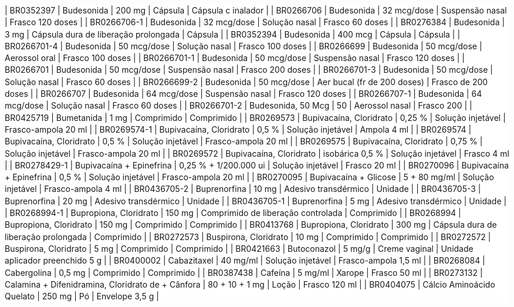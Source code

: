 | BR0352397 | Budesonida | 200 mg | Cápsula | Cápsula c inalador |
| BR0266706 | Budesonida | 32 mcg/dose | Suspensão nasal | Frasco 120 doses |
| BR0266706-1 | Budesonida | 32 mcg/dose | Solução nasal | Frasco 60 doses |
| BR0276384 | Budesonida | 3 mg | Cápsula dura de liberação prolongada | Cápsula |
| BR0352394 | Budesonida | 400 mcg | Cápsula | Cápsula |
| BR0266701-4 | Budesonida | 50 mcg/dose | Solução nasal | Frasco 100 doses |
| BR0266699 | Budesonida | 50 mcg/dose | Aerossol oral | Frasco 100 doses |
| BR0266701-1 | Budesonida | 50 mcg/dose | Suspensão nasal | Frasco 120 doses |
| BR0266701 | Budesonida | 50 mcg/dose | Suspensão nasal | Frasco 200 doses |
| BR0266701-3 | Budesonida | 50 mcg/dose | Solução nasal | Frasco 60 doses |
| BR0266699-2 | Budesonida | 50 mcg/dose | Aer bucal (fr de 200 doses) | Frasco de 200 doses |
| BR0266707 | Budesonida | 64 mcg/dose | Suspensão nasal | Frasco 120 doses |
| BR0266707-1 | Budesonida | 64 mcg/dose | Solução nasal | Frasco 60 doses |
| BR0266701-2 | Budesonida, 50 Mcg | 50 | Aerossol nasal | Frasco 200 |
| BR0425719 | Bumetanida | 1 mg | Comprimido | Comprimido |
| BR0269573 | Bupivacaína, Cloridrato | 0,25 % | Solução injetável | Frasco-ampola 20 ml |
| BR0269574-1 | Bupivacaína, Cloridrato | 0,5 % | Solução injetável | Ampola 4 ml |
| BR0269574 | Bupivacaína, Cloridrato | 0,5 % | Solução injetável | Frasco-ampola 20 ml |
| BR0269575 | Bupivacaína, Cloridrato | 0,75 % | Solução injetável | Frasco-ampola 20 ml |
| BR0269572 | Bupivacaína, Cloridrato | isobárica 0,5 % | Solução injetável | Frasco 4 ml |
| BR0278429-1 | Bupivacaína + Epinefrina | 0,25 % + 1/200.000 ui | Solução injetável | Frasco 20 ml |
| BR0270096 | Bupivacaína + Epinefrina | 0,5 % | Solução injetável | Frasco-ampola 20 ml |
| BR0270095 | Bupivacaína + Glicose | 5 + 80 mg/ml | Solução injetável | Frasco-ampola 4 ml |
| BR0436705-2 | Buprenorfina | 10 mg | Adesivo transdérmico | Unidade |
| BR0436705-3 | Buprenorfina | 20 mg | Adesivo transdérmico | Unidade |
| BR0436705-1 | Buprenorfina | 5 mg | Adesivo transdérmico | Unidade |
| BR0268994-1 | Bupropiona, Cloridrato | 150 mg | Comprimido de liberação controlada | Comprimido |
| BR0268994 | Bupropiona, Cloridrato | 150 mg | Comprimido | Comprimido |
| BR0413768 | Bupropiona, Cloridrato | 300 mg | Cápsula dura de liberação prolongada | Comprimido |
| BR0272573 | Buspirona, Cloridrato | 10 mg | Comprimido | Comprimido |
| BR0272572 | Buspirona, Cloridrato | 5 mg | Comprimido | Comprimido |
| BR0421663 | Butoconazol | 5 mg/g | Creme vaginal | Unidade aplicador preenchido 5 g |
| BR0400002 | Cabazitaxel | 40 mg/ml | Solução injetável | Frasco-ampola 1,5 ml |
| BR0268084 | Cabergolina | 0,5 mg | Comprimido | Comprimido |
| BR0387438 | Cafeína | 5 mg/ml | Xarope | Frasco 50 ml |
| BR0273132 | Calamina + Difenidramina, Cloridrato de + Cânfora | 80 + 10 + 1 mg | Loção | Frasco 120 ml |
| BR0404075 | Cálcio Aminoácido Quelato | 250 mg | Pó | Envelope 3,5 g |